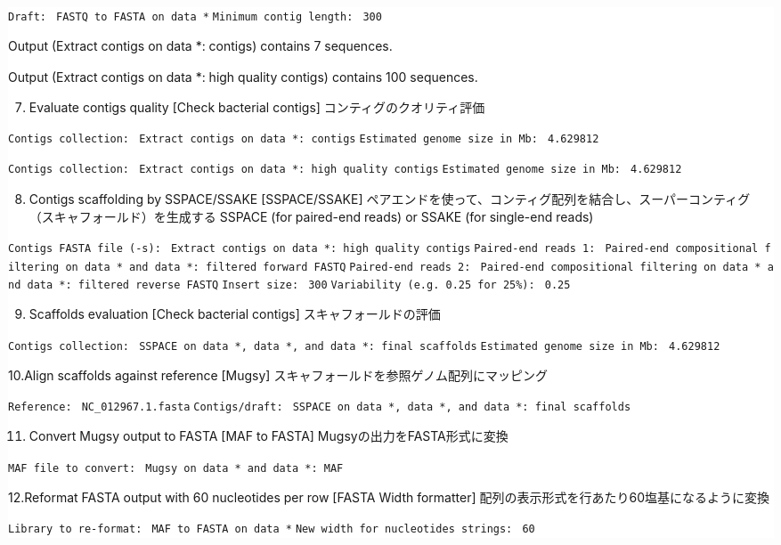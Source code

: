 `Draft:`
` FASTQ to FASTA on data *`
`Minimum contig length:`
` 300`

Output (Extract contigs on data \*: contigs) contains 7 sequences.

Output (Extract contigs on data \*: high quality contigs) contains 100 sequences.

7. Evaluate contigs quality \[Check bacterial contigs\] コンティグのクオリティ評価

`Contigs collection:`
` Extract contigs on data *: contigs`
`Estimated genome size in Mb:`
` 4.629812`

`Contigs collection:`
` Extract contigs on data *: high quality contigs`
`Estimated genome size in Mb:`
` 4.629812`

8. Contigs scaffolding by SSPACE/SSAKE \[SSPACE/SSAKE\] ペアエンドを使って、コンティグ配列を結合し、スーパーコンティグ（スキャフォールド）を生成する SSPACE (for paired-end reads) or SSAKE (for single-end reads)

`Contigs FASTA file (-s):`
` Extract contigs on data *: high quality contigs`
`Paired-end reads 1:`
` Paired-end compositional filtering on data * and data *: filtered forward FASTQ`
`Paired-end reads 2:`
` Paired-end compositional filtering on data * and data *: filtered reverse FASTQ`
`Insert size:`
` 300`
`Variability (e.g. 0.25 for 25%):`
` 0.25`

9. Scaffolds evaluation \[Check bacterial contigs\] スキャフォールドの評価

`Contigs collection:`
` SSPACE on data *, data *, and data *: final scaffolds`
`Estimated genome size in Mb:`
` 4.629812`

10.Align scaffolds against reference \[Mugsy\] スキャフォールドを参照ゲノム配列にマッピング

`Reference:`
` NC_012967.1.fasta`
`Contigs/draft:`
` SSPACE on data *, data *, and data *: final scaffolds`

11. Convert Mugsy output to FASTA \[MAF to FASTA\] Mugsyの出力をFASTA形式に変換

`MAF file to convert:`
` Mugsy on data * and data *: MAF`

12.Reformat FASTA output with 60 nucleotides per row \[FASTA Width formatter\] 配列の表示形式を行あたり60塩基になるように変換

`Library to re-format:`
` MAF to FASTA on data *`
`New width for nucleotides strings:`
` 60`
